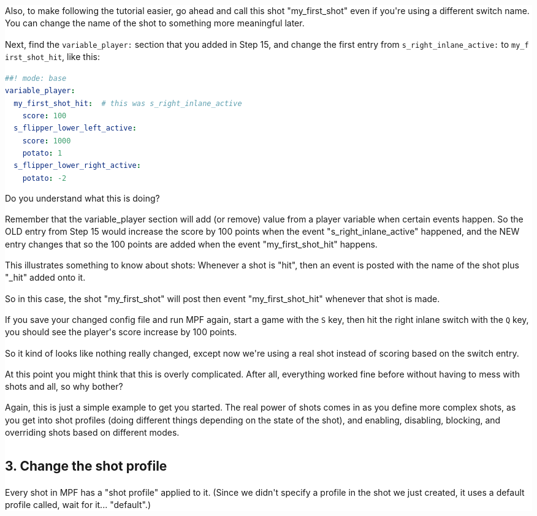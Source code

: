 Also, to make following the tutorial easier, go ahead and call this shot
"my_first_shot" even if you're using a different switch name. You can
change the name of the shot to something more meaningful later.

Next, find the `variable_player:` section that you added in Step 15, and
change the first entry from `s_right_inlane_active:` to
`my_first_shot_hit`, like this:

``` yaml
##! mode: base
variable_player:
  my_first_shot_hit:  # this was s_right_inlane_active
    score: 100
  s_flipper_lower_left_active:
    score: 1000
    potato: 1
  s_flipper_lower_right_active:
    potato: -2
```

Do you understand what this is doing?

Remember that the variable_player section will add (or remove) value
from a player variable when certain events happen. So the OLD entry from
Step 15 would increase the score by 100 points when the event
"s_right_inlane_active" happened, and the NEW entry changes that so
the 100 points are added when the event "my_first_shot_hit" happens.

This illustrates something to know about shots: Whenever a shot is
"hit", then an event is posted with the name of the shot plus
"_hit" added onto it.

So in this case, the shot "my_first_shot" will post then event
"my_first_shot_hit" whenever that shot is made.

If you save your changed config file and run MPF again, start a game
with the `S` key, then hit the right inlane switch with the `Q` key, you
should see the player's score increase by 100 points.

So it kind of looks like nothing really changed, except now we're using
a real shot instead of scoring based on the switch entry.

At this point you might think that this is overly complicated. After
all, everything worked fine before without having to mess with shots and
all, so why bother?

Again, this is just a simple example to get you started. The real power
of shots comes in as you define more complex shots, as you get into shot
profiles (doing different things depending on the state of the shot),
and enabling, disabling, blocking, and overriding shots based on
different modes.

## 3. Change the shot profile

Every shot in MPF has a "shot profile" applied to it. (Since we
didn't specify a profile in the shot we just created, it uses a default
profile called, wait for it... "default".)
